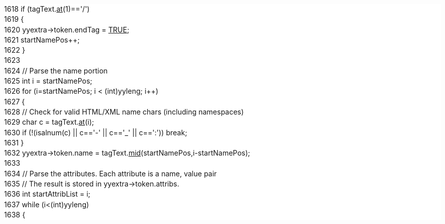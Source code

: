 <div class="doxyCodeLine"><span class="doxyLineNumber">1618</span><span class="doxyLineContent"><span class="doxyHighlight">  </span><span class="doxyHighlightKeywordFlow">if</span><span class="doxyHighlight"> (tagText.<a href="/web-doxygen/docs/api/classes/qcstring/#a4c8be5d062cc14919b53ff0a3c8f9a4f">at</a>(1)==</span><span class="doxyHighlightCharLiteral">'/'</span><span class="doxyHighlight">)</span></span></div>
<div class="doxyCodeLine"><span class="doxyLineNumber">1619</span><span class="doxyLineContent"><span class="doxyHighlight">  {</span></span></div>
<div class="doxyCodeLine"><span class="doxyLineNumber">1620</span><span class="doxyLineContent"><span class="doxyHighlight">    yyextra-&gt;token.endTag = <a href="/web-doxygen/docs/api/files/src/qcstring-h/#aa8cecfc5c5c054d2875c03e77b7be15d">TRUE</a>;</span></span></div>
<div class="doxyCodeLine"><span class="doxyLineNumber">1621</span><span class="doxyLineContent"><span class="doxyHighlight">    startNamePos++;</span></span></div>
<div class="doxyCodeLine"><span class="doxyLineNumber">1622</span><span class="doxyLineContent"><span class="doxyHighlight">  }</span></span></div>
<div class="doxyCodeLine"><span class="doxyLineNumber">1623</span></div>
<div class="doxyCodeLine"><span class="doxyLineNumber">1624</span><span class="doxyLineContent"><span class="doxyHighlight">  </span><span class="doxyHighlightComment">// Parse the name portion</span></span></div>
<div class="doxyCodeLine"><span class="doxyLineNumber">1625</span><span class="doxyLineContent"><span class="doxyHighlight">  </span><span class="doxyHighlightKeywordType">int</span><span class="doxyHighlight"> i = startNamePos;</span></span></div>
<div class="doxyCodeLine"><span class="doxyLineNumber">1626</span><span class="doxyLineContent"><span class="doxyHighlight">  </span><span class="doxyHighlightKeywordFlow">for</span><span class="doxyHighlight"> (i=startNamePos; i &lt; (int)yyleng; i++)</span></span></div>
<div class="doxyCodeLine"><span class="doxyLineNumber">1627</span><span class="doxyLineContent"><span class="doxyHighlight">  {</span></span></div>
<div class="doxyCodeLine"><span class="doxyLineNumber">1628</span><span class="doxyLineContent"><span class="doxyHighlight">    </span><span class="doxyHighlightComment">// Check for valid HTML/XML name chars (including namespaces)</span></span></div>
<div class="doxyCodeLine"><span class="doxyLineNumber">1629</span><span class="doxyLineContent"><span class="doxyHighlight">    </span><span class="doxyHighlightKeywordType">char</span><span class="doxyHighlight"> c = tagText.<a href="/web-doxygen/docs/api/classes/qcstring/#a4c8be5d062cc14919b53ff0a3c8f9a4f">at</a>(i);</span></span></div>
<div class="doxyCodeLine"><span class="doxyLineNumber">1630</span><span class="doxyLineContent"><span class="doxyHighlight">    </span><span class="doxyHighlightKeywordFlow">if</span><span class="doxyHighlight"> (!(isalnum(c) || c==</span><span class="doxyHighlightCharLiteral">'-'</span><span class="doxyHighlight"> || c==</span><span class="doxyHighlightCharLiteral">'_'</span><span class="doxyHighlight"> || c==</span><span class="doxyHighlightCharLiteral">':'</span><span class="doxyHighlight">)) </span><span class="doxyHighlightKeywordFlow">break</span><span class="doxyHighlight">;</span></span></div>
<div class="doxyCodeLine"><span class="doxyLineNumber">1631</span><span class="doxyLineContent"><span class="doxyHighlight">  }</span></span></div>
<div class="doxyCodeLine"><span class="doxyLineNumber">1632</span><span class="doxyLineContent"><span class="doxyHighlight">  yyextra-&gt;token.name = tagText.<a href="/web-doxygen/docs/api/classes/qcstring/#a27136caf9c0bc4daca574cda6f113551">mid</a>(startNamePos,i-startNamePos);</span></span></div>
<div class="doxyCodeLine"><span class="doxyLineNumber">1633</span></div>
<div class="doxyCodeLine"><span class="doxyLineNumber">1634</span><span class="doxyLineContent"><span class="doxyHighlight">  </span><span class="doxyHighlightComment">// Parse the attributes. Each attribute is a name, value pair</span></span></div>
<div class="doxyCodeLine"><span class="doxyLineNumber">1635</span><span class="doxyLineContent"><span class="doxyHighlight">  </span><span class="doxyHighlightComment">// The result is stored in yyextra-&gt;token.attribs.</span></span></div>
<div class="doxyCodeLine"><span class="doxyLineNumber">1636</span><span class="doxyLineContent"><span class="doxyHighlight">  </span><span class="doxyHighlightKeywordType">int</span><span class="doxyHighlight"> startAttribList = i;</span></span></div>
<div class="doxyCodeLine"><span class="doxyLineNumber">1637</span><span class="doxyLineContent"><span class="doxyHighlight">  </span><span class="doxyHighlightKeywordFlow">while</span><span class="doxyHighlight"> (i&lt;(</span><span class="doxyHighlightKeywordType">int</span><span class="doxyHighlight">)yyleng)</span></span></div>
<div class="doxyCodeLine"><span class="doxyLineNumber">1638</span><span class="doxyLineContent"><span class="doxyHighlight">  {</span></span></div>